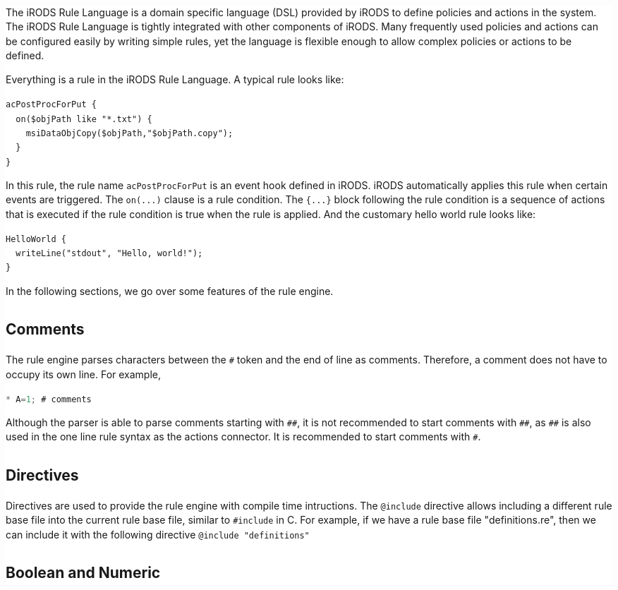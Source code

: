 The iRODS Rule Language is a domain specific language (DSL) provided by iRODS to define policies and
actions in the system. The iRODS Rule Language is tightly integrated with
other components of iRODS. Many frequently used policies and actions can be
configured easily by writing simple rules, yet the language is flexible enough
to allow complex policies or actions to be defined.

Everything is a rule in the iRODS Rule Language. A typical rule looks like:

~~~
acPostProcForPut {
  on($objPath like "*.txt") {
    msiDataObjCopy($objPath,"$objPath.copy");
  }
}
~~~

In this rule, the rule name `acPostProcForPut` is an
event hook defined in iRODS. iRODS automatically applies this rule when
certain events are triggered. The `on(...)` clause is a rule condition. The
`{...}` block following the rule condition is a sequence of actions that is
executed if the rule condition is true when the rule is applied. And the
customary hello world rule looks like:

~~~
HelloWorld {
  writeLine("stdout", "Hello, world!");
}
~~~

In the following sections, we go over some features of the rule engine.

## Comments

The rule engine parses characters between the `#` token and the end of
line as comments. Therefore, a comment does not have to occupy its own line.
For example,

~~~c
* A=1; # comments
~~~

Although the parser is able to parse comments starting with `##`, it is not recommended to start comments with `##`, as `##` is also used in the one line rule syntax as the actions connector. It is recommended to start comments with `#`.

## Directives

Directives are used to provide the rule engine with compile time intructions.
The `@include` directive allows including a different rule base file into the
current rule base file, similar to `#include` in C. For example, if we have a
rule base file "definitions.re", then we can include it with the following
directive `@include "definitions"`

## Boolean and Numeric
